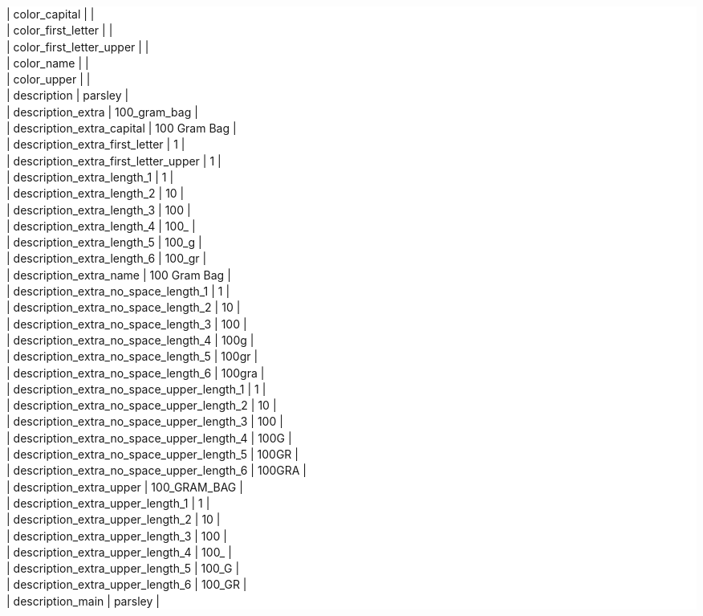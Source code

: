 | color_capital |  |  
| color_first_letter |  |  
| color_first_letter_upper |  |  
| color_name |  |  
| color_upper |  |  
| description | parsley |  
| description_extra | 100_gram_bag |  
| description_extra_capital | 100 Gram Bag |  
| description_extra_first_letter | 1 |  
| description_extra_first_letter_upper | 1 |  
| description_extra_length_1 | 1 |  
| description_extra_length_2 | 10 |  
| description_extra_length_3 | 100 |  
| description_extra_length_4 | 100_ |  
| description_extra_length_5 | 100_g |  
| description_extra_length_6 | 100_gr |  
| description_extra_name | 100 Gram Bag |  
| description_extra_no_space_length_1 | 1 |  
| description_extra_no_space_length_2 | 10 |  
| description_extra_no_space_length_3 | 100 |  
| description_extra_no_space_length_4 | 100g |  
| description_extra_no_space_length_5 | 100gr |  
| description_extra_no_space_length_6 | 100gra |  
| description_extra_no_space_upper_length_1 | 1 |  
| description_extra_no_space_upper_length_2 | 10 |  
| description_extra_no_space_upper_length_3 | 100 |  
| description_extra_no_space_upper_length_4 | 100G |  
| description_extra_no_space_upper_length_5 | 100GR |  
| description_extra_no_space_upper_length_6 | 100GRA |  
| description_extra_upper | 100_GRAM_BAG |  
| description_extra_upper_length_1 | 1 |  
| description_extra_upper_length_2 | 10 |  
| description_extra_upper_length_3 | 100 |  
| description_extra_upper_length_4 | 100_ |  
| description_extra_upper_length_5 | 100_G |  
| description_extra_upper_length_6 | 100_GR |  
| description_main | parsley |  